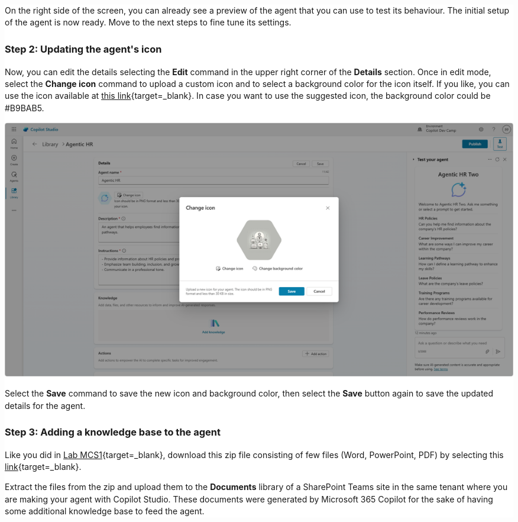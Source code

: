 On the right side of the screen, you can already see a preview of the agent that you can use to test its behaviour.
The initial setup of the agent is now ready. Move to the next steps to fine tune its settings.

<cc-end-step lab="mcs4" exercise="1" step="1" />

### Step 2: Updating the agent's icon

Now, you can edit the details selecting the **Edit** command in the upper right corner of the **Details** section.
Once in edit mode, select the **Change icon** command to upload a custom icon and to select a background color for the icon itself.
If you like, you can use the icon available at [this link](https://github.com/microsoft/copilot-camp/blob/main/src/make/copilot-studio/HR-agent-color.png?raw=true){target=_blank}. In case you want to use the suggested icon, the background color could be #B9BAB5.

![The configuration page while editing the details of the agent and specifically updading the icon of the agent.](../../../assets/images/make/copilot-studio-04/create-agent-m365-copilot-chat-05.png)

Select the **Save** command to save the new icon and background color, then select the **Save** button again to save the updated details for the agent.

<cc-end-step lab="mcs4" exercise="1" step="2" />

### Step 3: Adding a knowledge base to the agent

Like you did in [Lab MCS1](../01-first-agent){target=_blank}, download this zip file consisting of few files (Word, PowerPoint, PDF) by selecting this [link](https://download-directory.github.io/?url=https://github.com/microsoft/copilot-camp/tree/main/src/make/copilot-studio/HR-documents&filename=hr-documents){target=_blank}.

Extract the files from the zip and upload them to the **Documents** library of a SharePoint Teams site in the same tenant where you are making your agent with Copilot Studio. These documents were generated by Microsoft 365 Copilot for the sake of having some additional knowledge base to feed the agent.
